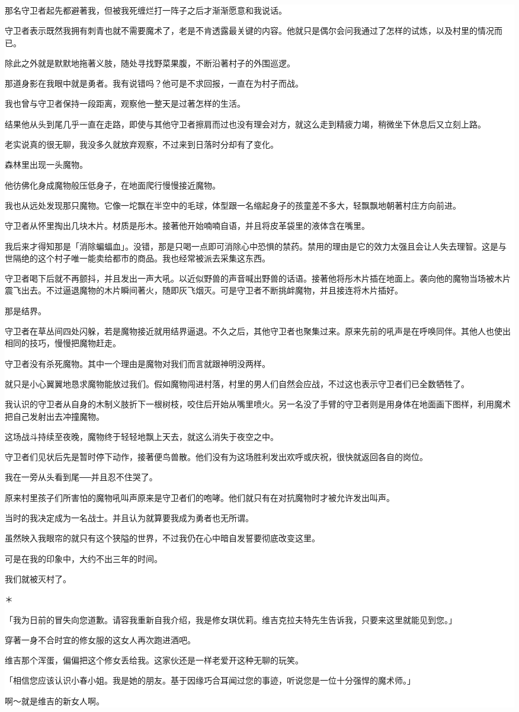 那名守卫者起先都避著我，但被我死缠烂打一阵子之后才渐渐愿意和我说话。

守卫者表示既然我拥有刺青也就不需要魔术了，老是不肯透露最关键的内容。他就只是偶尔会问我通过了怎样的试炼，以及村里的情况而已。

除此之外就是默默地拖著义肢，随处寻找野菜果腹，不断沿著村子的外围巡逻。

那道身影在我眼中就是勇者。我有说错吗？他可是不求回报，一直在为村子而战。

我也曾与守卫者保持一段距离，观察他一整天是过著怎样的生活。

结果他从头到尾几乎一直在走路，即使与其他守卫者擦肩而过也没有理会对方，就这么走到精疲力竭，稍微坐下休息后又立刻上路。

老实说真的很无聊，我没多久就放弃观察，不过来到日落时分却有了变化。

森林里出现一头魔物。

他彷佛化身成魔物般压低身子，在地面爬行慢慢接近魔物。

我也从远处发现那只魔物。它像一坨飘在半空中的毛球，体型跟一名缩起身子的孩童差不多大，轻飘飘地朝著村庄方向前进。

守卫者从怀里掏出几块木片。材质是彤木。接著他开始喃喃自语，并且将皮革袋里的液体含在嘴里。

我后来才得知那是「消除蝙蝠血」。没错，那是只喝一点即可消除心中恐惧的禁药。禁用的理由是它的效力太强且会让人失去理智。这是与世隔绝的这个村子唯一能卖给都市的商品。我也经常被派去采集这东西。

守卫者喝下后就不再颤抖，并且发出一声大吼。以近似野兽的声音喊出野兽的话语。接著他将彤木片插在地面上。袭向他的魔物当场被木片震飞出去。不过逼退魔物的木片瞬间著火，随即灰飞烟灭。可是守卫者不断挑衅魔物，并且接连将木片插好。

那是结界。

守卫者在草丛间四处闪躲，若是魔物接近就用结界逼退。不久之后，其他守卫者也聚集过来。原来先前的吼声是在呼唤同伴。其他人也使出相同的技巧，慢慢把魔物赶走。

守卫者没有杀死魔物。其中一个理由是魔物对我们而言就跟神明没两样。

就只是小心翼翼地恳求魔物能放过我们。假如魔物闯进村落，村里的男人们自然会应战，不过这也表示守卫者们已全数牺牲了。

我认识的守卫者从自身的木制义肢折下一根树枝，咬住后开始从嘴里喷火。另一名没了手臂的守卫者则是用身体在地面画下图样，利用魔术把自己发射出去冲撞魔物。

这场战斗持续至夜晚，魔物终于轻轻地飘上天去，就这么消失于夜空之中。

守卫者们见状后先是暂时停下动作，接著便鸟兽散。他们没有为这场胜利发出欢呼或庆祝，很快就返回各自的岗位。

我在一旁从头看到尾──并且忍不住哭了。

原来村里孩子们所害怕的魔物吼叫声原来是守卫者们的咆哮。他们就只有在对抗魔物时才被允许发出叫声。

当时的我决定成为一名战士。并且认为就算要我成为勇者也无所谓。

虽然映入我眼帘的就只有这个狭隘的世界，不过我仍在心中暗自发誓要彻底改变这里。

可是在我的印象中，大约不出三年的时间。

我们就被灭村了。

＊

「我为日前的冒失向您道歉。请容我重新自我介绍，我是修女琪优莉。维吉克拉夫特先生告诉我，只要来这里就能见到您。」

穿著一身不合时宜的修女服的这女人再次跑进酒吧。

维吉那个浑蛋，偏偏把这个修女丢给我。这家伙还是一样老爱开这种无聊的玩笑。

「相信您应该认识小春小姐。我是她的朋友。基于因缘巧合耳闻过您的事迹，听说您是一位十分强悍的魔术师。」

啊～就是维吉的新女人啊。

